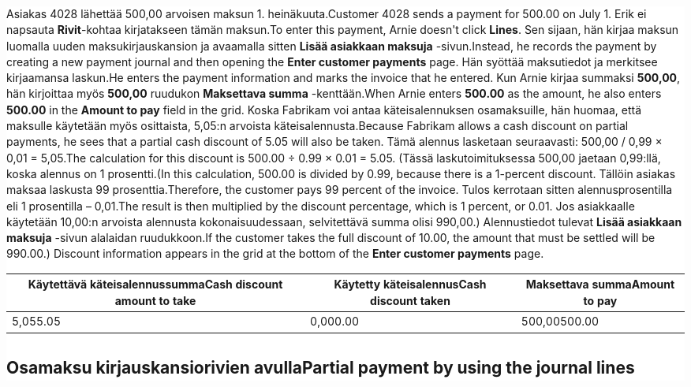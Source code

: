 <span data-ttu-id="8b7e0-172">Asiakas 4028 lähettää 500,00 arvoisen maksun 1. heinäkuuta.</span><span class="sxs-lookup"><span data-stu-id="8b7e0-172">Customer 4028 sends a payment for 500.00 on July 1.</span></span> <span data-ttu-id="8b7e0-173">Erik ei napsauta **Rivit**-kohtaa kirjatakseen tämän maksun.</span><span class="sxs-lookup"><span data-stu-id="8b7e0-173">To enter this payment, Arnie doesn't click **Lines**.</span></span> <span data-ttu-id="8b7e0-174">Sen sijaan, hän kirjaa maksun luomalla uuden maksukirjauskansion ja avaamalla sitten **Lisää asiakkaan maksuja** -sivun.</span><span class="sxs-lookup"><span data-stu-id="8b7e0-174">Instead, he records the payment by creating a new payment journal and then opening the **Enter customer payments** page.</span></span> <span data-ttu-id="8b7e0-175">Hän syöttää maksutiedot ja merkitsee kirjaamansa laskun.</span><span class="sxs-lookup"><span data-stu-id="8b7e0-175">He enters the payment information and marks the invoice that he entered.</span></span> <span data-ttu-id="8b7e0-176">Kun Arnie kirjaa summaksi **500,00**, hän kirjoittaa myös **500,00** ruudukon **Maksettava summa** -kenttään.</span><span class="sxs-lookup"><span data-stu-id="8b7e0-176">When Arnie enters **500.00** as the amount, he also enters **500.00** in the **Amount to pay** field in the grid.</span></span> <span data-ttu-id="8b7e0-177">Koska Fabrikam voi antaa käteisalennuksen osamaksuille, hän huomaa, että maksulle käytetään myös osittaista, 5,05:n arvoista käteisalennusta.</span><span class="sxs-lookup"><span data-stu-id="8b7e0-177">Because Fabrikam allows a cash discount on partial payments, he sees that a partial cash discount of 5.05 will also be taken.</span></span> <span data-ttu-id="8b7e0-178">Tämä alennus lasketaan seuraavasti: 500,00 / 0,99 × 0,01 = 5,05.</span><span class="sxs-lookup"><span data-stu-id="8b7e0-178">The calculation for this discount is 500.00 ÷ 0.99 × 0.01 = 5.05.</span></span> <span data-ttu-id="8b7e0-179">(Tässä laskutoimituksessa 500,00 jaetaan 0,99:llä, koska alennus on 1 prosentti.</span><span class="sxs-lookup"><span data-stu-id="8b7e0-179">(In this calculation, 500.00 is divided by 0.99, because there is a 1-percent discount.</span></span> <span data-ttu-id="8b7e0-180">Tällöin asiakas maksaa laskusta 99 prosenttia.</span><span class="sxs-lookup"><span data-stu-id="8b7e0-180">Therefore, the customer pays 99 percent of the invoice.</span></span> <span data-ttu-id="8b7e0-181">Tulos kerrotaan sitten alennusprosentilla eli 1 prosentilla – 0,01.</span><span class="sxs-lookup"><span data-stu-id="8b7e0-181">The result is then multiplied by the discount percentage, which is 1 percent, or 0.01.</span></span> <span data-ttu-id="8b7e0-182">Jos asiakkaalle käytetään 10,00:n arvoista alennusta kokonaisuudessaan, selvitettävä summa olisi 990,00.) Alennustiedot tulevat **Lisää asiakkaan maksuja** -sivun alalaidan ruudukkoon.</span><span class="sxs-lookup"><span data-stu-id="8b7e0-182">If the customer takes the full discount of 10.00, the amount that must be settled will be 990.00.) Discount information appears in the grid at the bottom of the **Enter customer payments** page.</span></span>

| <span data-ttu-id="8b7e0-183">Käytettävä käteisalennussumma</span><span class="sxs-lookup"><span data-stu-id="8b7e0-183">Cash discount amount to take</span></span> | <span data-ttu-id="8b7e0-184">Käytetty käteisalennus</span><span class="sxs-lookup"><span data-stu-id="8b7e0-184">Cash discount taken</span></span> | <span data-ttu-id="8b7e0-185">Maksettava summa</span><span class="sxs-lookup"><span data-stu-id="8b7e0-185">Amount to pay</span></span> |
|------------------------------|---------------------|---------------|
| <span data-ttu-id="8b7e0-186">5,05</span><span class="sxs-lookup"><span data-stu-id="8b7e0-186">5.05</span></span>                         | <span data-ttu-id="8b7e0-187">0,00</span><span class="sxs-lookup"><span data-stu-id="8b7e0-187">0.00</span></span>                | <span data-ttu-id="8b7e0-188">500,00</span><span class="sxs-lookup"><span data-stu-id="8b7e0-188">500.00</span></span>        |

## <a name="partial-payment-by-using-the-journal-lines"></a><span data-ttu-id="8b7e0-189">Osamaksu kirjauskansiorivien avulla</span><span class="sxs-lookup"><span data-stu-id="8b7e0-189">Partial payment by using the journal lines</span></span>